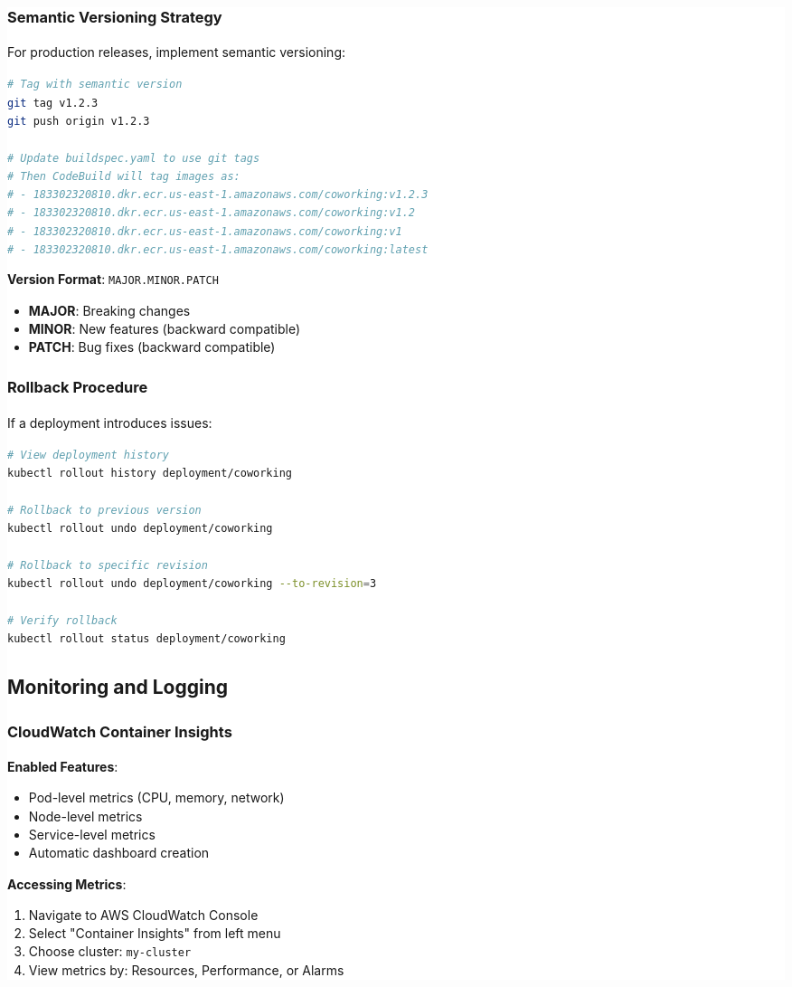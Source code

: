 ### Semantic Versioning Strategy

For production releases, implement semantic versioning:

```bash
# Tag with semantic version
git tag v1.2.3
git push origin v1.2.3

# Update buildspec.yaml to use git tags
# Then CodeBuild will tag images as:
# - 183302320810.dkr.ecr.us-east-1.amazonaws.com/coworking:v1.2.3
# - 183302320810.dkr.ecr.us-east-1.amazonaws.com/coworking:v1.2
# - 183302320810.dkr.ecr.us-east-1.amazonaws.com/coworking:v1
# - 183302320810.dkr.ecr.us-east-1.amazonaws.com/coworking:latest
```

**Version Format**: `MAJOR.MINOR.PATCH`

- **MAJOR**: Breaking changes
- **MINOR**: New features (backward compatible)
- **PATCH**: Bug fixes (backward compatible)

### Rollback Procedure

If a deployment introduces issues:

```bash
# View deployment history
kubectl rollout history deployment/coworking

# Rollback to previous version
kubectl rollout undo deployment/coworking

# Rollback to specific revision
kubectl rollout undo deployment/coworking --to-revision=3

# Verify rollback
kubectl rollout status deployment/coworking
```

## Monitoring and Logging

### CloudWatch Container Insights

**Enabled Features**:

- Pod-level metrics (CPU, memory, network)
- Node-level metrics
- Service-level metrics
- Automatic dashboard creation

**Accessing Metrics**:

1. Navigate to AWS CloudWatch Console
2. Select "Container Insights" from left menu
3. Choose cluster: `my-cluster`
4. View metrics by: Resources, Performance, or Alarms
